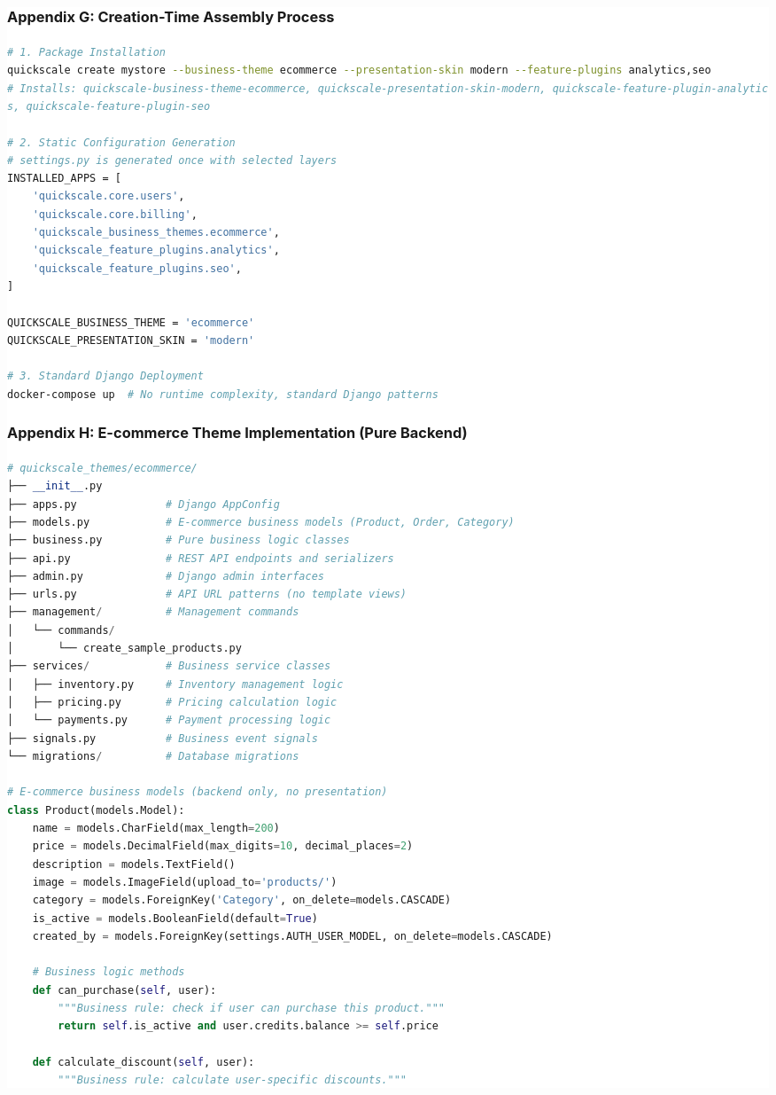### **Appendix G: Creation-Time Assembly Process**
```bash
# 1. Package Installation
quickscale create mystore --business-theme ecommerce --presentation-skin modern --feature-plugins analytics,seo
# Installs: quickscale-business-theme-ecommerce, quickscale-presentation-skin-modern, quickscale-feature-plugin-analytics, quickscale-feature-plugin-seo

# 2. Static Configuration Generation  
# settings.py is generated once with selected layers
INSTALLED_APPS = [
    'quickscale.core.users',
    'quickscale.core.billing', 
    'quickscale_business_themes.ecommerce',
    'quickscale_feature_plugins.analytics',
    'quickscale_feature_plugins.seo',
]

QUICKSCALE_BUSINESS_THEME = 'ecommerce'
QUICKSCALE_PRESENTATION_SKIN = 'modern'

# 3. Standard Django Deployment
docker-compose up  # No runtime complexity, standard Django patterns
```

### **Appendix H: E-commerce Theme Implementation (Pure Backend)**

```python
# quickscale_themes/ecommerce/
├── __init__.py
├── apps.py              # Django AppConfig
├── models.py            # E-commerce business models (Product, Order, Category)
├── business.py          # Pure business logic classes  
├── api.py               # REST API endpoints and serializers
├── admin.py             # Django admin interfaces
├── urls.py              # API URL patterns (no template views)
├── management/          # Management commands
│   └── commands/
│       └── create_sample_products.py
├── services/            # Business service classes
│   ├── inventory.py     # Inventory management logic
│   ├── pricing.py       # Pricing calculation logic
│   └── payments.py      # Payment processing logic
├── signals.py           # Business event signals
└── migrations/          # Database migrations

# E-commerce business models (backend only, no presentation)
class Product(models.Model):
    name = models.CharField(max_length=200)
    price = models.DecimalField(max_digits=10, decimal_places=2)
    description = models.TextField()
    image = models.ImageField(upload_to='products/')
    category = models.ForeignKey('Category', on_delete=models.CASCADE)
    is_active = models.BooleanField(default=True)
    created_by = models.ForeignKey(settings.AUTH_USER_MODEL, on_delete=models.CASCADE)
    
    # Business logic methods
    def can_purchase(self, user):
        """Business rule: check if user can purchase this product."""
        return self.is_active and user.credits.balance >= self.price
        
    def calculate_discount(self, user):
        """Business rule: calculate user-specific discounts."""
```